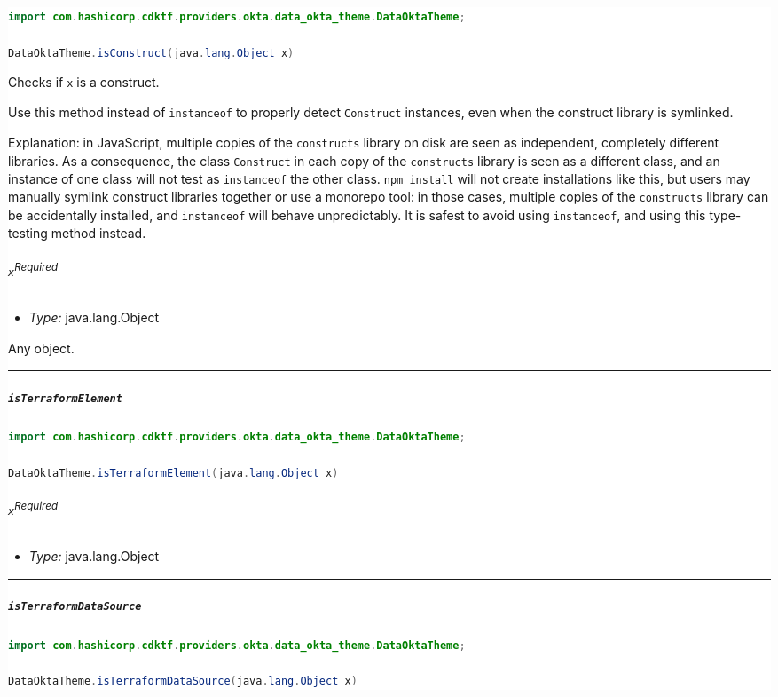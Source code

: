 ```java
import com.hashicorp.cdktf.providers.okta.data_okta_theme.DataOktaTheme;

DataOktaTheme.isConstruct(java.lang.Object x)
```

Checks if `x` is a construct.

Use this method instead of `instanceof` to properly detect `Construct`
instances, even when the construct library is symlinked.

Explanation: in JavaScript, multiple copies of the `constructs` library on
disk are seen as independent, completely different libraries. As a
consequence, the class `Construct` in each copy of the `constructs` library
is seen as a different class, and an instance of one class will not test as
`instanceof` the other class. `npm install` will not create installations
like this, but users may manually symlink construct libraries together or
use a monorepo tool: in those cases, multiple copies of the `constructs`
library can be accidentally installed, and `instanceof` will behave
unpredictably. It is safest to avoid using `instanceof`, and using
this type-testing method instead.

###### `x`<sup>Required</sup> <a name="x" id="@cdktf/provider-okta.dataOktaTheme.DataOktaTheme.isConstruct.parameter.x"></a>

- *Type:* java.lang.Object

Any object.

---

##### `isTerraformElement` <a name="isTerraformElement" id="@cdktf/provider-okta.dataOktaTheme.DataOktaTheme.isTerraformElement"></a>

```java
import com.hashicorp.cdktf.providers.okta.data_okta_theme.DataOktaTheme;

DataOktaTheme.isTerraformElement(java.lang.Object x)
```

###### `x`<sup>Required</sup> <a name="x" id="@cdktf/provider-okta.dataOktaTheme.DataOktaTheme.isTerraformElement.parameter.x"></a>

- *Type:* java.lang.Object

---

##### `isTerraformDataSource` <a name="isTerraformDataSource" id="@cdktf/provider-okta.dataOktaTheme.DataOktaTheme.isTerraformDataSource"></a>

```java
import com.hashicorp.cdktf.providers.okta.data_okta_theme.DataOktaTheme;

DataOktaTheme.isTerraformDataSource(java.lang.Object x)
```

